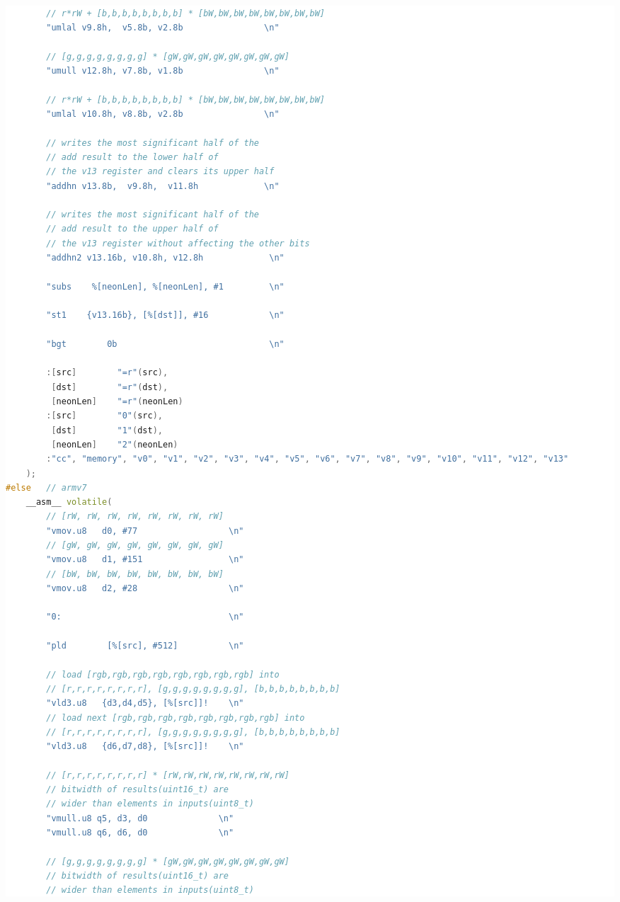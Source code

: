 ```C++
        // r*rW + [b,b,b,b,b,b,b,b] * [bW,bW,bW,bW,bW,bW,bW,bW]
        "umlal v9.8h,  v5.8b, v2.8b                \n"

        // [g,g,g,g,g,g,g,g] * [gW,gW,gW,gW,gW,gW,gW,gW]
        "umull v12.8h, v7.8b, v1.8b                \n"

        // r*rW + [b,b,b,b,b,b,b,b] * [bW,bW,bW,bW,bW,bW,bW,bW]
        "umlal v10.8h, v8.8b, v2.8b                \n"

        // writes the most significant half of the 
        // add result to the lower half of 
        // the v13 register and clears its upper half
        "addhn v13.8b,  v9.8h,  v11.8h             \n"

        // writes the most significant half of the 
        // add result to the upper half of 
        // the v13 register without affecting the other bits
        "addhn2 v13.16b, v10.8h, v12.8h             \n"

        "subs    %[neonLen], %[neonLen], #1         \n"

        "st1    {v13.16b}, [%[dst]], #16            \n"

        "bgt        0b                              \n"

        :[src]        "=r"(src),
         [dst]        "=r"(dst),
         [neonLen]    "=r"(neonLen)
        :[src]        "0"(src),
         [dst]        "1"(dst),
         [neonLen]    "2"(neonLen)
        :"cc", "memory", "v0", "v1", "v2", "v3", "v4", "v5", "v6", "v7", "v8", "v9", "v10", "v11", "v12", "v13"
    );
#else   // armv7
    __asm__ volatile(
        // [rW, rW, rW, rW, rW, rW, rW, rW]
        "vmov.u8   d0, #77                  \n"
        // [gW, gW, gW, gW, gW, gW, gW, gW]
        "vmov.u8   d1, #151                 \n"
        // [bW, bW, bW, bW, bW, bW, bW, bW]
        "vmov.u8   d2, #28                  \n"

        "0:                                 \n"

        "pld        [%[src], #512]          \n"

        // load [rgb,rgb,rgb,rgb,rgb,rgb,rgb,rgb] into 
        // [r,r,r,r,r,r,r,r], [g,g,g,g,g,g,g,g], [b,b,b,b,b,b,b,b]
        "vld3.u8   {d3,d4,d5}, [%[src]]!    \n"
        // load next [rgb,rgb,rgb,rgb,rgb,rgb,rgb,rgb] into 
        // [r,r,r,r,r,r,r,r], [g,g,g,g,g,g,g,g], [b,b,b,b,b,b,b,b]
        "vld3.u8   {d6,d7,d8}, [%[src]]!    \n"

        // [r,r,r,r,r,r,r,r] * [rW,rW,rW,rW,rW,rW,rW,rW]
        // bitwidth of results(uint16_t) are 
        // wider than elements in inputs(uint8_t)
        "vmull.u8 q5, d3, d0              \n"
        "vmull.u8 q6, d6, d0              \n"

        // [g,g,g,g,g,g,g,g] * [gW,gW,gW,gW,gW,gW,gW,gW]
        // bitwidth of results(uint16_t) are 
        // wider than elements in inputs(uint8_t)
```